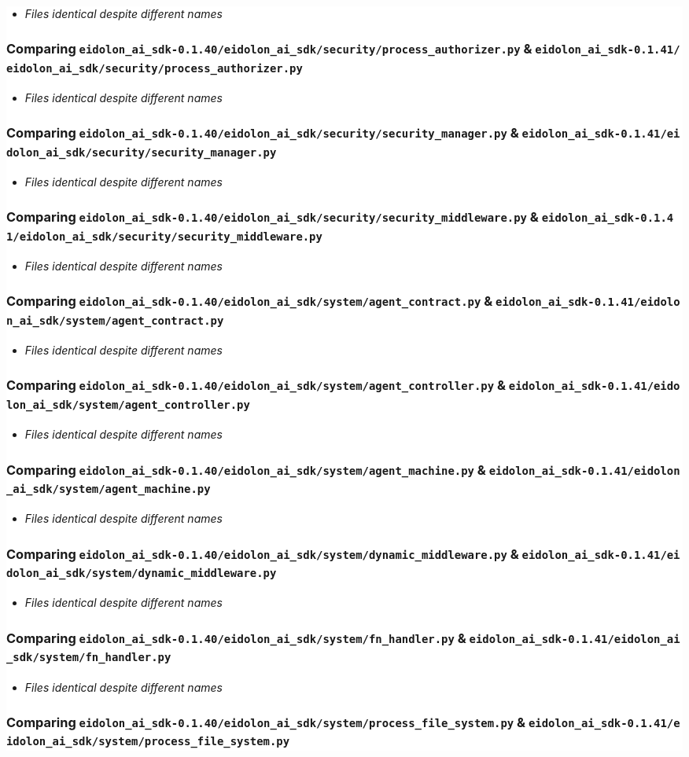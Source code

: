  * *Files identical despite different names*

### Comparing `eidolon_ai_sdk-0.1.40/eidolon_ai_sdk/security/process_authorizer.py` & `eidolon_ai_sdk-0.1.41/eidolon_ai_sdk/security/process_authorizer.py`

 * *Files identical despite different names*

### Comparing `eidolon_ai_sdk-0.1.40/eidolon_ai_sdk/security/security_manager.py` & `eidolon_ai_sdk-0.1.41/eidolon_ai_sdk/security/security_manager.py`

 * *Files identical despite different names*

### Comparing `eidolon_ai_sdk-0.1.40/eidolon_ai_sdk/security/security_middleware.py` & `eidolon_ai_sdk-0.1.41/eidolon_ai_sdk/security/security_middleware.py`

 * *Files identical despite different names*

### Comparing `eidolon_ai_sdk-0.1.40/eidolon_ai_sdk/system/agent_contract.py` & `eidolon_ai_sdk-0.1.41/eidolon_ai_sdk/system/agent_contract.py`

 * *Files identical despite different names*

### Comparing `eidolon_ai_sdk-0.1.40/eidolon_ai_sdk/system/agent_controller.py` & `eidolon_ai_sdk-0.1.41/eidolon_ai_sdk/system/agent_controller.py`

 * *Files identical despite different names*

### Comparing `eidolon_ai_sdk-0.1.40/eidolon_ai_sdk/system/agent_machine.py` & `eidolon_ai_sdk-0.1.41/eidolon_ai_sdk/system/agent_machine.py`

 * *Files identical despite different names*

### Comparing `eidolon_ai_sdk-0.1.40/eidolon_ai_sdk/system/dynamic_middleware.py` & `eidolon_ai_sdk-0.1.41/eidolon_ai_sdk/system/dynamic_middleware.py`

 * *Files identical despite different names*

### Comparing `eidolon_ai_sdk-0.1.40/eidolon_ai_sdk/system/fn_handler.py` & `eidolon_ai_sdk-0.1.41/eidolon_ai_sdk/system/fn_handler.py`

 * *Files identical despite different names*

### Comparing `eidolon_ai_sdk-0.1.40/eidolon_ai_sdk/system/process_file_system.py` & `eidolon_ai_sdk-0.1.41/eidolon_ai_sdk/system/process_file_system.py`
